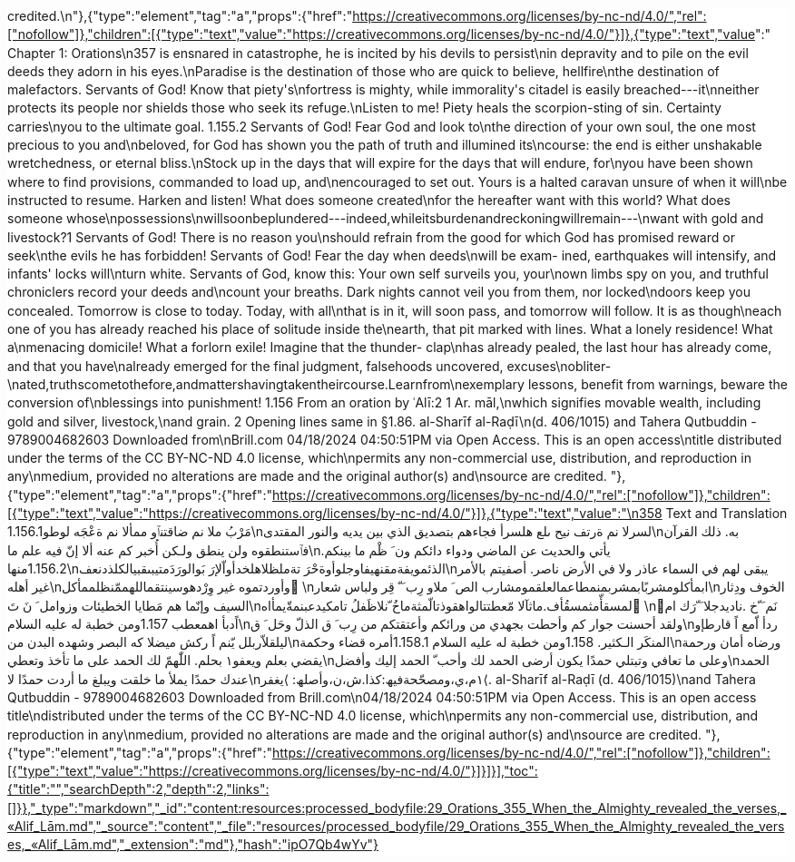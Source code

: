 credited.\n"},{"type":"element","tag":"a","props":{"href":"https://creativecommons.org/licenses/by-nc-nd/4.0/","rel":["nofollow"]},"children":[{"type":"text","value":"https://creativecommons.org/licenses/by-nc-nd/4.0/"}]},{"type":"text","value":" Chapter 1: Orations\n357 is ensnared in catastrophe, he is incited by his devils to persist\nin depravity and to pile on the evil deeds they adorn in his eyes.\nParadise is the destination of those who are quick to believe, hellfire\nthe destination of malefactors. Servants of God! Know that piety's\nfortress is mighty, while immorality's citadel is easily breached---it\nneither protects its people nor shields those who seek its refuge.\nListen to me! Piety heals the scorpion-sting of sin. Certainty carries\nyou to the ultimate goal. 1.155.2 Servants of God! Fear God and look to\nthe direction of your own soul, the one most precious to you and\nbeloved, for God has shown you the path of truth and illumined its\ncourse: the end is either unshakable wretchedness, or eternal bliss.\nStock up in the days that will expire for the days that will endure, for\nyou have been shown where to find provisions, commanded to load up, and\nencouraged to set out. Yours is a halted caravan unsure of when it will\nbe instructed to resume. Harken and listen! What does someone created\nfor the hereafter want with this world? What does someone whose\npossessions\nwillsoonbeplundered---indeed,whileitsburdenandreckoningwillremain---\nwant with gold and livestock?1 Servants of God! There is no reason you\nshould refrain from the good for which God has promised reward or seek\nthe evils he has forbidden! Servants of God! Fear the day when deeds\nwill be exam- ined, earthquakes will intensify, and infants' locks will\nturn white. Servants of God, know this: Your own self surveils you, your\nown limbs spy on you, and truthful chroniclers record your deeds and\ncount your breaths. Dark nights cannot veil you from them, nor locked\ndoors keep you concealed. Tomorrow is close to today. Today, with all\nthat is in it, will soon pass, and tomorrow will follow. It is as though\neach one of you has already reached his place of solitude inside the\nearth, that pit marked with lines. What a lonely residence! What a\nmenacing domicile! What a forlorn exile! Imagine that the thunder- clap\nhas already pealed, the last hour has already come, and that you have\nalready emerged for the final judgment, falsehoods uncovered, excuses\nobliter-\nated,truthscometothefore,andmattershavingtakentheircourse.Learnfrom\nexemplary lessons, benefit from warnings, beware the conversion of\nblessings into punishment! 1.156 From an oration by ʿAlī:2 1 Ar. māl,\nwhich signifies movable wealth, including gold and silver, livestock,\nand grain. 2 Opening lines same in §1.86. al-Sharīf al-Raḍī\n(d. 406/1015) and Tahera Qutbuddin - 9789004682603 Downloaded from\nBrill.com 04/18/2024 04:50:51PM via Open Access. This is an open access\ntitle distributed under the terms of the CC BY-NC-ND 4.0 license, which\npermits any non-commercial use, distribution, and reproduction in any\nmedium, provided no alterations are made and the original author(s) and\nsource are credited. "},{"type":"element","tag":"a","props":{"href":"https://creativecommons.org/licenses/by-nc-nd/4.0/","rel":["nofollow"]},"children":[{"type":"text","value":"https://creativecommons.org/licenses/by-nc-nd/4.0/"}]},{"type":"text","value":"\n358 Text and Translation 1.156.1مَرْبُ ملا نم ضاقتنٱو ممألا نم ةعْجَه لوطو\nلسرلا نم ةرتف نيح ىلع هلسرأ فجاءهم بتصديق الذي بين يديه والنور المقتدى\nبه. ذلك القرآن فٱستنطقوه ولن ينطق ولـكن أُخبر كم عنه ألا إنّ فيه علم ما\nيأتي والحديث عن الماضي ودواء دائكم ون َ ظْم ما بينكم. 1.156.2منها\nالذئمويفةمقنهيفاوجلوأوةحْرَ تةملظلاهلخدأواّلإرَ بَوالورَدَمتيبىقبيالكلذدنعف\nيبقى لهم في السماء عاذر ولا في الأرض ناصر. أصفيتم بالأمر غير أهله\nوأوردتموه غير وِرْدهوسينتقماللهممّنظلممأكل ً\nابمأكلومشربًابمشربمنمطاعمالعلقمومشارب الص َ ملاو رِب َ ّ قِر ولباس شعار\nالخوف ودِثار السيف وإنّما هم مَطايا الخطيئات وزوامل َ نَ تَ\nلمسقأّمثمسقُأف.ماثآلا مّعطتتالواهقوذتالّمثةماخُ ّنلاظَفلُ تامكيدعبنمةّيمأاه َ\nّنَم َ ّخ .ناديدجلا َ ّرَك ام اًدبأ اهمعطب 1.157ومن خطبة له عليه السلام\nولقد أحسنت جوار كم وأحطت بجهدي من ورائكم وأعتقتكم من رِب َ ق الذلّ وحَل َ ق\nردأ اّمع اً قارطإو ليلقلاّربلل يّنم اً ركش ميضلا كه البصر وشهده البدن من\nالمنكَر الـكثير. 1.158ومن خطبة له عليه السلام 1.158.1أمره قضاء وحكمة\nورضاه أمان ورحمة يقضي بعلم ويعفو١ بحلم. اللّٰهمّ لك الحمد على ما تأخذ وتعطي\nوعلى ما تعافي وتبتلي حمدًا يكون أرضى الحمد لك وأحب ّ الحمد إليك وأفضل\nالحمد عندك حمدًا يملأ ما خلقت ويبلغ ما أردت حمدًا لا\n١م،ي،ومصحّحةفيھ:كذا.ش،ن،وأصلھ: ⟩يغفر⟨. al-Sharīf al-Raḍī (d. 406/1015)\nand Tahera Qutbuddin - 9789004682603 Downloaded from Brill.com\n04/18/2024 04:50:51PM via Open Access. This is an open access title\ndistributed under the terms of the CC BY-NC-ND 4.0 license, which\npermits any non-commercial use, distribution, and reproduction in any\nmedium, provided no alterations are made and the original author(s) and\nsource are credited. "},{"type":"element","tag":"a","props":{"href":"https://creativecommons.org/licenses/by-nc-nd/4.0/","rel":["nofollow"]},"children":[{"type":"text","value":"https://creativecommons.org/licenses/by-nc-nd/4.0/"}]}]}],"toc":{"title":"","searchDepth":2,"depth":2,"links":[]}},"_type":"markdown","_id":"content:resources:processed_bodyfile:29_Orations_355_When_the_Almighty_revealed_the_verses,_«Alif_Lām.md","_source":"content","_file":"resources/processed_bodyfile/29_Orations_355_When_the_Almighty_revealed_the_verses,_«Alif_Lām.md","_extension":"md"},"hash":"ipO7Qb4wYv"}